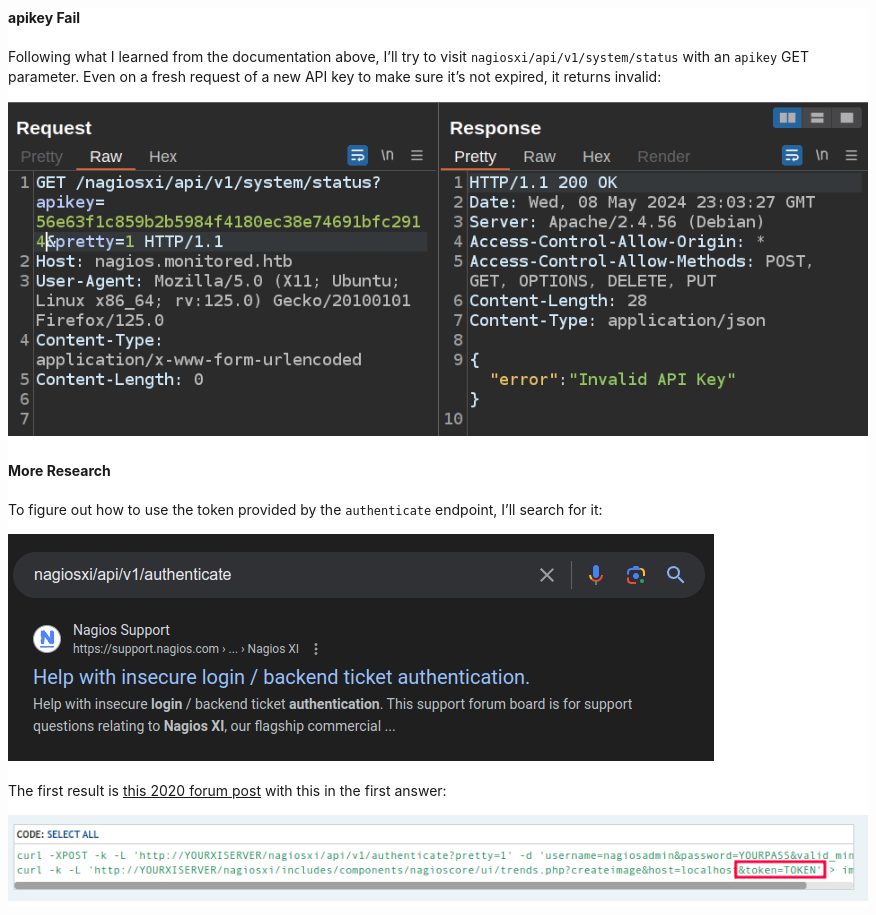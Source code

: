 #### apikey Fail

Following what I learned from the documentation above, I’ll try to visit
`nagiosxi/api/v1/system/status` with an `apikey` GET parameter. Even on a
fresh request of a new API key to make sure it’s not expired, it returns
invalid:

![image-20240508190358226](../img/image-20240508190358226.png)

#### More Research

To figure out how to use the token provided by the `authenticate` endpoint,
I’ll search for it:

![image-20240508190512477](../img/image-20240508190512477.png)

The first result is [this 2020 forum
post](https://support.nagios.com/forum/viewtopic.php?t=58783) with this in the
first answer:

![image-20240508190642836](../img/image-20240508190642836.png)
